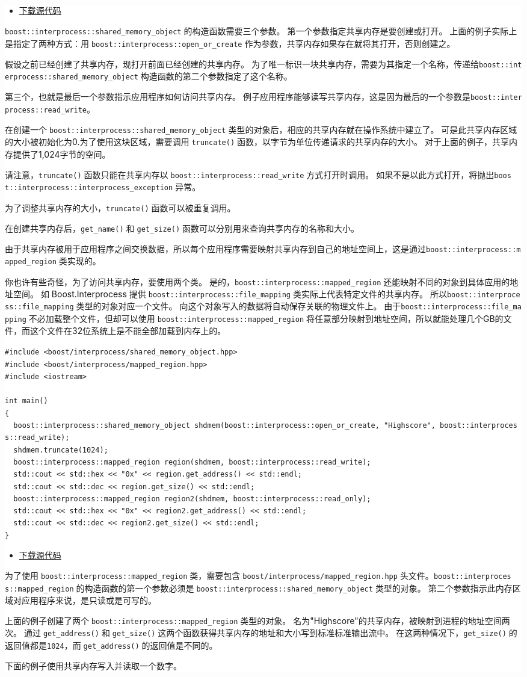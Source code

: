 *   [下载源代码](http://zh.highscore.de/cpp/boost/src/8.2.1/main.cpp)

`boost::interprocess::shared_memory_object` 的构造函数需要三个参数。 第一个参数指定共享内存是要创建或打开。 上面的例子实际上是指定了两种方式：用 `boost::interprocess::open_or_create` 作为参数，共享内存如果存在就将其打开，否则创建之。

假设之前已经创建了共享内存，现打开前面已经创建的共享内存。 为了唯一标识一块共享内存，需要为其指定一个名称，传递给`boost::interprocess::shared_memory_object` 构造函数的第二个参数指定了这个名称。

第三个，也就是最后一个参数指示应用程序如何访问共享内存。 例子应用程序能够读写共享内存，这是因为最后的一个参数是`boost::interprocess::read_write`。

在创建一个 `boost::interprocess::shared_memory_object` 类型的对象后，相应的共享内存就在操作系统中建立了。 可是此共享内存区域的大小被初始化为0.为了使用这块区域，需要调用 `truncate()` 函数，以字节为单位传递请求的共享内存的大小。 对于上面的例子，共享内存提供了1,024字节的空间。

请注意，`truncate()` 函数只能在共享内存以 `boost::interprocess::read_write` 方式打开时调用。 如果不是以此方式打开，将抛出`boost::interprocess::interprocess_exception` 异常。

为了调整共享内存的大小，`truncate()` 函数可以被重复调用。

在创建共享内存后，`get_name()` 和 `get_size()` 函数可以分别用来查询共享内存的名称和大小。

由于共享内存被用于应用程序之间交换数据，所以每个应用程序需要映射共享内存到自己的地址空间上，这是通过`boost::interprocess::mapped_region` 类实现的。

你也许有些奇怪，为了访问共享内存，要使用两个类。 是的，`boost::interprocess::mapped_region` 还能映射不同的对象到具体应用的地址空间。 如 Boost.Interprocess 提供 `boost::interprocess::file_mapping` 类实际上代表特定文件的共享内存。 所以`boost::interprocess::file_mapping` 类型的对象对应一个文件。 向这个对象写入的数据将自动保存关联的物理文件上。 由于`boost::interprocess::file_mapping` 不必加载整个文件，但却可以使用 `boost::interprocess::mapped_region` 将任意部分映射到地址空间，所以就能处理几个GB的文件，而这个文件在32位系统上是不能全部加载到内存上的。

~~~
#include <boost/interprocess/shared_memory_object.hpp> 
#include <boost/interprocess/mapped_region.hpp> 
#include <iostream> 

int main() 
{ 
  boost::interprocess::shared_memory_object shdmem(boost::interprocess::open_or_create, "Highscore", boost::interprocess::read_write); 
  shdmem.truncate(1024); 
  boost::interprocess::mapped_region region(shdmem, boost::interprocess::read_write); 
  std::cout << std::hex << "0x" << region.get_address() << std::endl; 
  std::cout << std::dec << region.get_size() << std::endl; 
  boost::interprocess::mapped_region region2(shdmem, boost::interprocess::read_only); 
  std::cout << std::hex << "0x" << region2.get_address() << std::endl; 
  std::cout << std::dec << region2.get_size() << std::endl; 
} 
~~~

*   [下载源代码](http://zh.highscore.de/cpp/boost/src/8.2.2/main.cpp)

为了使用 `boost::interprocess::mapped_region` 类，需要包含 `boost/interprocess/mapped_region.hpp` 头文件。`boost::interprocess::mapped_region` 的构造函数的第一个参数必须是 `boost::interprocess::shared_memory_object` 类型的对象。 第二个参数指示此内存区域对应用程序来说，是只读或是可写的。

上面的例子创建了两个 `boost::interprocess::mapped_region` 类型的对象。 名为"Highscore"的共享内存，被映射到进程的地址空间两次。 通过 `get_address()` 和 `get_size()` 这两个函数获得共享内存的地址和大小写到标准标准输出流中。 在这两种情况下，`get_size()` 的返回值都是`1024`，而 `get_address()` 的返回值是不同的。

下面的例子使用共享内存写入并读取一个数字。
